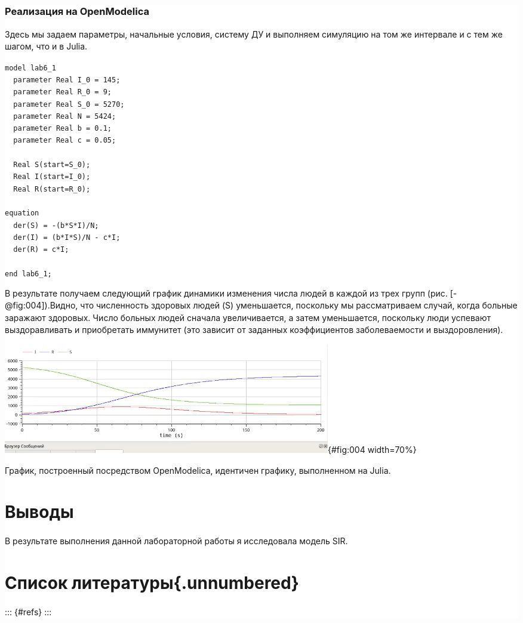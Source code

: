 ### Реализация на OpenModelica

Здесь мы задаем параметры, начальные условия, систему ДУ и выполняем симуляцию на том же интервале и с тем же шагом, что и в Julia.

```
model lab6_1
  parameter Real I_0 = 145;
  parameter Real R_0 = 9;
  parameter Real S_0 = 5270;
  parameter Real N = 5424;
  parameter Real b = 0.1;
  parameter Real c = 0.05;
  
  Real S(start=S_0);
  Real I(start=I_0);
  Real R(start=R_0);
  
equation
  der(S) = -(b*S*I)/N;
  der(I) = (b*I*S)/N - c*I;
  der(R) = c*I;

end lab6_1;

```

В результате получаем следующий график динамики изменения числа людей в каждой из трех групп (рис. [-@fig:004]).Видно, что численность здоровых людей (S) уменьшается, поскольку мы рассматриваем случай, когда больные заражают здоровых. Число больных людей сначала увеличивается, а затем уменьшается, поскольку люди успевают выздоравливать и приобретать иммунитет (это зависит от заданных коэффициентов заболеваемости и выздоровления).

![Динамика изменения числа людей в каждой из трех групп](image/4.png){#fig:004 width=70%}

График, построенный посредством OpenModelica, идентичен графику, выполненном на Julia.

# Выводы

В результате выполнения данной лабораторной работы я исследовала модель SIR.

# Список литературы{.unnumbered}

::: {#refs}
:::
